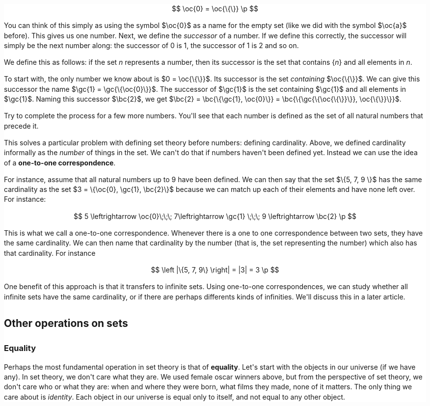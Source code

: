 $$
\oc{0} = \oc{\{\}} \p
$$

You can think of this simply as using the symbol $\oc{0}$ as a name for the empty set (like we did with the symbol $\oc{a}$ before). This gives us one number. Next, we define the _successor_ of a number. If we define this correctly, the successor will simply be the next number along: the successor of $0$ is $1$, the successor of $1$ is $2$ and so on. 

We define this as follows: if the set $n$ represents a number, then its successor is the set that contains $\{n\}$ and all elements in $n$. 

<p>To start with, the only number we know about is $0 = \oc{\{\}}$. Its successor is the set <em>containing</em> $\oc{\{\}}$. We can give this successor the name $\gc{1}  = \gc{\{\oc{0}\}}$. The successor of $\gc{1}$ is the set containing $\gc{1}$ and all elements in $\gc{1}$. Naming this successor $\bc{2}$, we get $\bc{2} = \bc{\{\gc{1}, \oc{0}\}} = \bc{\{\gc{\{\oc{\{\}}\}}, \oc{\{\}}\}}$.
</p> 

Try to complete the process for a few more numbers. You'll see that each number is defined as the set of all natural numbers that precede it. 

This solves a particular problem with defining set theory before numbers: defining cardinality. Above, we defined cardinality informally as the _number_ of things in the set. We can't do that if numbers haven't been defined yet. Instead we can use the idea of a **one-to-one correspondence**. 

<p>For instance, assume that all natural numbers up to 9 have been defined. We can then say that the set $\{5, 7, 9 \}$ has the same cardinality as the set $3 = \{\oc{0}, \gc{1}, \bc{2}\}$ because we can match up each of their elements and have none left over. For instance:</p>

$$
5 \leftrightarrow \oc{0}\;\;\; 7\leftrightarrow \gc{1} \;\;\; 9 \leftrightarrow \bc{2} \p
$$

This is what we call a one-to-one correspondence. Whenever there is a one to one correspondence between two sets, they have the same cardinality. We can then name that cardinality by the number (that is, the set representing the number) which also has that cardinality. For instance

$$
\left |\{5, 7, 9\} \right| = |3| = 3 \p
$$

<aside markdown="1">One benefit of this approach is that it transfers to infinite sets. Using one-to-one correspondences, we can study whether all infinite sets have the same cardinality, or if there are perhaps differents kinds of infinities. We'll discuss this in a later article.
</aside>

## Other operations on sets

### Equality

Perhaps the most fundamental operation in set theory is that of **equality**. Let's start with the objects in our universe (if we have any). In set theory, we don't care what they are. We used female oscar winners above, but from the perspective of set theory, we don't care who or what they are: when and where they were born, what films they made, none of it matters. The only thing we care about is _identity_. Each object in our universe is equal only to itself, and not equal to any other object. 
